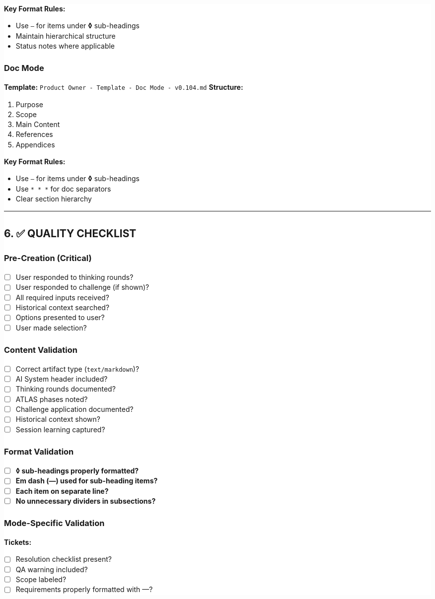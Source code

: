 **Key Format Rules:**
- Use `—` for items under **◊** sub-headings
- Maintain hierarchical structure
- Status notes where applicable

### Doc Mode
**Template:** `Product Owner - Template - Doc Mode - v0.104.md`
**Structure:**
1. Purpose
2. Scope
3. Main Content
4. References
5. Appendices

**Key Format Rules:**
- Use `—` for items under **◊** sub-headings
- Use `* * *` for doc separators
- Clear section hierarchy

---

## 6. ✅ QUALITY CHECKLIST

### Pre-Creation (Critical)
- [ ] User responded to thinking rounds?
- [ ] User responded to challenge (if shown)?
- [ ] All required inputs received?
- [ ] Historical context searched?
- [ ] Options presented to user?
- [ ] User made selection?

### Content Validation
- [ ] Correct artifact type (`text/markdown`)?
- [ ] AI System header included?
- [ ] Thinking rounds documented?
- [ ] ATLAS phases noted?
- [ ] Challenge application documented?
- [ ] Historical context shown?
- [ ] Session learning captured?

### Format Validation
- [ ] **◊ sub-headings properly formatted?**
- [ ] **Em dash (—) used for sub-heading items?**
- [ ] **Each item on separate line?**
- [ ] **No unnecessary dividers in subsections?**

### Mode-Specific Validation
**Tickets:**
- [ ] Resolution checklist present?
- [ ] QA warning included?
- [ ] Scope labeled?
- [ ] Requirements properly formatted with —?
